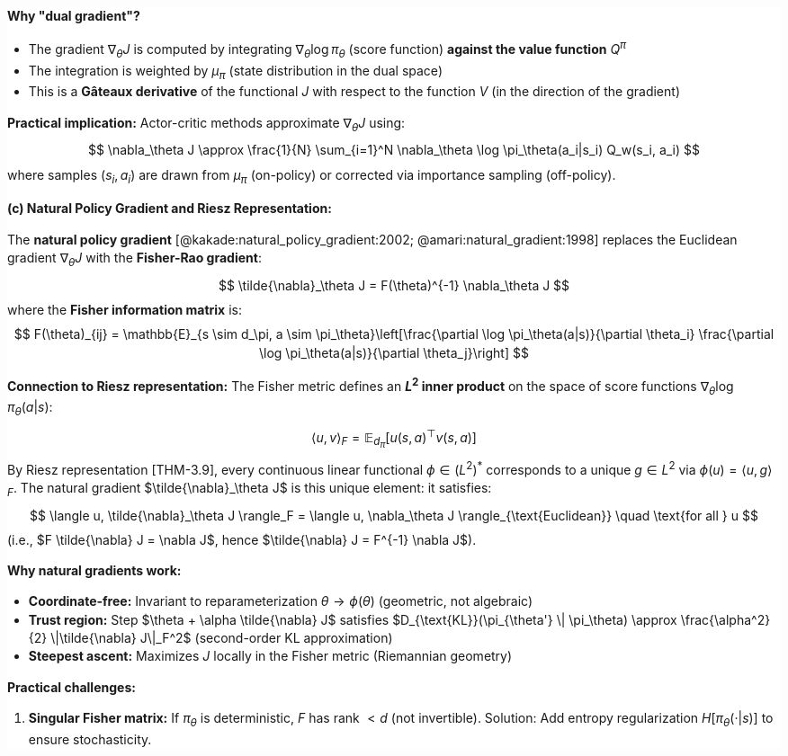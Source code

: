 **Why "dual gradient"?**

- The gradient $\nabla_\theta J$ is computed by integrating $\nabla_\theta \log \pi_\theta$ (score function) **against the value function** $Q^\pi$
- The integration is weighted by $\mu_\pi$ (state distribution in the dual space)
- This is a **Gâteaux derivative** of the functional $J$ with respect to the function $V$ (in the direction of the gradient)

**Practical implication:** Actor-critic methods approximate $\nabla_\theta J$ using:
$$
\nabla_\theta J \approx \frac{1}{N} \sum_{i=1}^N \nabla_\theta \log \pi_\theta(a_i|s_i) Q_w(s_i, a_i)
$$
where samples $(s_i, a_i)$ are drawn from $\mu_\pi$ (on-policy) or corrected via importance sampling (off-policy).

**(c) Natural Policy Gradient and Riesz Representation:**

The **natural policy gradient** [@kakade:natural_policy_gradient:2002; @amari:natural_gradient:1998] replaces the Euclidean gradient $\nabla_\theta J$ with the **Fisher-Rao gradient**:
$$
\tilde{\nabla}_\theta J = F(\theta)^{-1} \nabla_\theta J
$$
where the **Fisher information matrix** is:
$$
F(\theta)_{ij} = \mathbb{E}_{s \sim d_\pi, a \sim \pi_\theta}\left[\frac{\partial \log \pi_\theta(a|s)}{\partial \theta_i} \frac{\partial \log \pi_\theta(a|s)}{\partial \theta_j}\right]
$$

**Connection to Riesz representation:** The Fisher metric defines an **$L^2$ inner product** on the space of score functions $\nabla_\theta \log \pi_\theta(a|s)$:
$$
\langle u, v \rangle_F = \mathbb{E}_{d_\pi}[u(s,a)^\top v(s,a)]
$$
By Riesz representation [THM-3.9], every continuous linear functional $\phi \in (L^2)^*$ corresponds to a unique $g \in L^2$ via $\phi(u) = \langle u, g \rangle_F$. The natural gradient $\tilde{\nabla}_\theta J$ is this unique element: it satisfies:
$$
\langle u, \tilde{\nabla}_\theta J \rangle_F = \langle u, \nabla_\theta J \rangle_{\text{Euclidean}} \quad \text{for all } u
$$
(i.e., $F \tilde{\nabla} J = \nabla J$, hence $\tilde{\nabla} J = F^{-1} \nabla J$).

**Why natural gradients work:**
- **Coordinate-free:** Invariant to reparameterization $\theta \to \phi(\theta)$ (geometric, not algebraic)
- **Trust region:** Step $\theta + \alpha \tilde{\nabla} J$ satisfies $D_{\text{KL}}(\pi_{\theta'} \| \pi_\theta) \approx \frac{\alpha^2}{2} \|\tilde{\nabla} J\|_F^2$ (second-order KL approximation)
- **Steepest ascent:** Maximizes $J$ locally in the Fisher metric (Riemannian geometry)

**Practical challenges:**

1. **Singular Fisher matrix:** If $\pi_\theta$ is deterministic, $F$ has rank $<d$ (not invertible). Solution: Add entropy regularization $H[\pi_\theta(·|s)]$ to ensure stochasticity.

